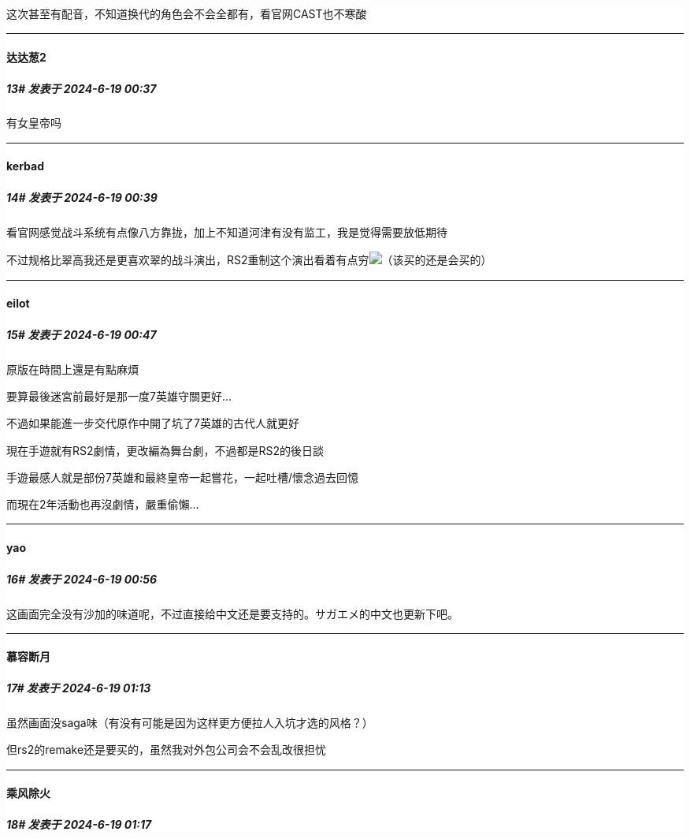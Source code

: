这次甚至有配音，不知道换代的角色会不会全都有，看官网CAST也不寒酸

*****

####  达达葱2  
##### 13#       发表于 2024-6-19 00:37

有女皇帝吗

*****

####  kerbad  
##### 14#       发表于 2024-6-19 00:39

看官网感觉战斗系统有点像八方靠拢，加上不知道河津有没有监工，我是觉得需要放低期待

不过规格比翠高我还是更喜欢翠的战斗演出，RS2重制这个演出看着有点穷<img src="https://static.saraba1st.com/image/smiley/face2017/068.png" referrerpolicy="no-referrer">（该买的还是会买的）

*****

####  eilot  
##### 15#       发表于 2024-6-19 00:47

原版在時間上還是有點麻煩

要算最後迷宮前最好是那一度7英雄守關更好...

不過如果能進一步交代原作中開了坑了7英雄的古代人就更好

現在手遊就有RS2劇情，更改編為舞台劇，不過都是RS2的後日談

手遊最感人就是部份7英雄和最終皇帝一起嘗花，一起吐槽/懷念過去回憶

而現在2年活動也再沒劇情，嚴重偷懶...

*****

####  yao  
##### 16#       发表于 2024-6-19 00:56

这画面完全没有沙加的味道呢，不过直接给中文还是要支持的。サガエメ的中文也更新下吧。

*****

####  慕容断月  
##### 17#       发表于 2024-6-19 01:13

虽然画面没saga味（有没有可能是因为这样更方便拉人入坑才选的风格？）

但rs2的remake还是要买的，虽然我对外包公司会不会乱改很担忧

*****

####  乘风除火  
##### 18#       发表于 2024-6-19 01:17
